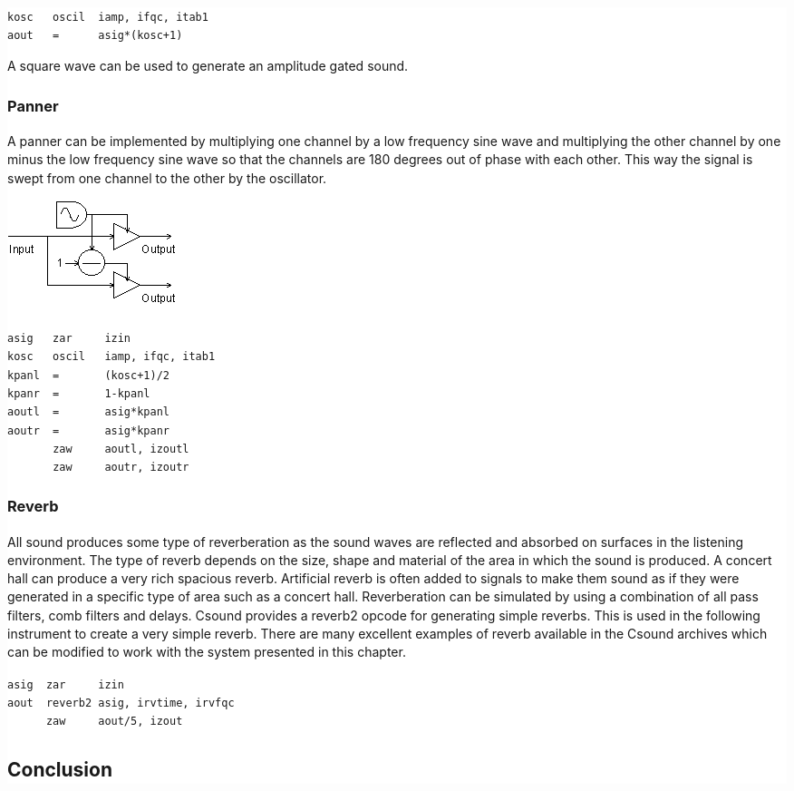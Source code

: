 ```csound
kosc   oscil  iamp, ifqc, itab1
aout   =      asig*(kosc+1)
```

A square wave can be used to generate an amplitude gated sound.

### Panner

A panner can be implemented by multiplying one channel by a low frequency sine wave and multiplying the other channel by one minus the low frequency sine wave so that the channels are 180 degrees out of phase with each other. This way the signal is swept from one channel to the other by the oscillator.

![Panner](images/mltfx15.gif)

```csound
asig   zar     izin
kosc   oscil   iamp, ifqc, itab1
kpanl  =       (kosc+1)/2
kpanr  =       1-kpanl
aoutl  =       asig*kpanl
aoutr  =       asig*kpanr
       zaw     aoutl, izoutl
       zaw     aoutr, izoutr
```

### Reverb

All sound produces some type of reverberation as the sound waves are reflected and absorbed on surfaces in the listening environment. The type of reverb depends on the size, shape and material of the area in which the sound is produced. A concert hall can produce a very rich spacious reverb. Artificial reverb is often added to signals to make them sound as if they were generated in a specific type of area such as a concert hall. Reverberation can be simulated by using a combination of all pass filters, comb filters and delays. Csound provides a reverb2 opcode for generating simple reverbs. This is used in the following instrument to create a very simple reverb. There are many excellent examples of reverb available in the Csound archives which can be modified to work with the system presented in this chapter.

```csound
asig  zar     izin
aout  reverb2 asig, irvtime, irvfqc
      zaw     aout/5, izout
```

## Conclusion
